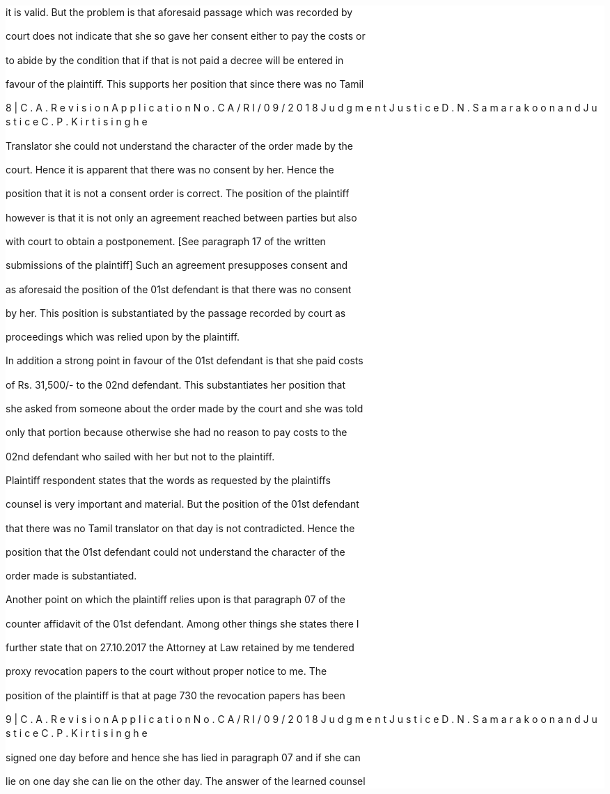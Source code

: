 it is valid. But the problem is that aforesaid passage which was recorded by

court does not indicate that she so gave her consent either to pay the costs or

to abide by the condition that if that is not paid a decree will be entered in

favour of the plaintiff. This supports her position that since there was no Tamil

8 | C . A . R e v i s i o n A p p l i c a t i o n N o . C A / R I / 0 9 / 2 0 1 8 J u d g m e n t J u s t i c e D . N . S a m a r a k o o n a n d J u s t i c e C . P . K i r t i s i n g h e

Translator she could not understand the character of the order made by the

court. Hence it is apparent that there was no consent by her. Hence the

position that it is not a consent order is correct. The position of the plaintiff

however is that it is not only an agreement reached between parties but also

with court to obtain a postponement. [See paragraph 17 of the written

submissions of the plaintiff] Such an agreement presupposes consent and

as aforesaid the position of the 01st defendant is that there was no consent

by her. This position is substantiated by the passage recorded by court as

proceedings which was relied upon by the plaintiff.

In addition a strong point in favour of the 01st defendant is that she paid costs

of Rs. 31,500/- to the 02nd defendant. This substantiates her position that

she asked from someone about the order made by the court and she was told

only that portion because otherwise she had no reason to pay costs to the

02nd defendant who sailed with her but not to the plaintiff.

Plaintiff respondent states that the words as requested by the plaintiffs

counsel is very important and material. But the position of the 01st defendant

that there was no Tamil translator on that day is not contradicted. Hence the

position that the 01st defendant could not understand the character of the

order made is substantiated.

Another point on which the plaintiff relies upon is that paragraph 07 of the

counter affidavit of the 01st defendant. Among other things she states there I

further state that on 27.10.2017 the Attorney at Law retained by me tendered

proxy revocation papers to the court without proper notice to me. The

position of the plaintiff is that at page 730 the revocation papers has been

9 | C . A . R e v i s i o n A p p l i c a t i o n N o . C A / R I / 0 9 / 2 0 1 8 J u d g m e n t J u s t i c e D . N . S a m a r a k o o n a n d J u s t i c e C . P . K i r t i s i n g h e

signed one day before and hence she has lied in paragraph 07 and if she can

lie on one day she can lie on the other day. The answer of the learned counsel
